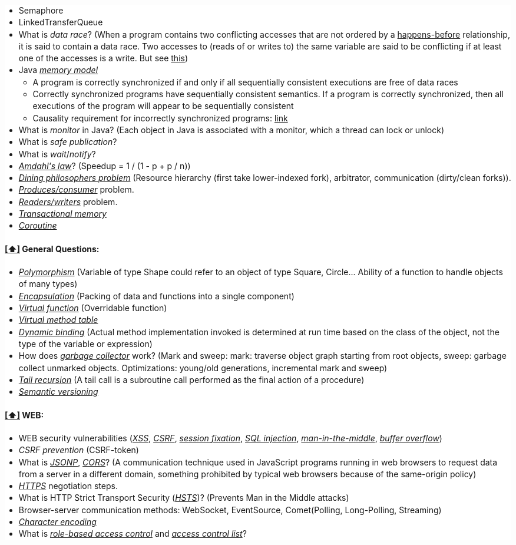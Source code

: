   - Semaphore
  - LinkedTransferQueue
- What is _data race_? (When a program contains two conflicting accesses that are not ordered by a [happens-before](https://docs.oracle.com/javase/specs/jls/se12/html/jls-17.html#jls-17.4.5) relationship, it is said to contain a data race. Two accesses to (reads of or writes to) the same variable are said to be conflicting if at least one of the accesses is a write. But see [this](https://stackoverflow.com/questions/16615140/is-volatile-read-happens-before-volatile-write/16615355#16615355))
- Java [_memory model_](https://docs.oracle.com/javase/specs/jls/se12/html/jls-17.html#jls-17.4)
  - A program is correctly synchronized if and only if all sequentially consistent executions are free of data races
  - Correctly synchronized programs have sequentially consistent semantics. If a program is correctly synchronized, then all executions of the program will appear to be sequentially consistent
  - Causality requirement for incorrectly synchronized programs: [link](https://pdfs.semanticscholar.org/c132/11697f5c803221533a07bd6db839fa60b7b8.pdf)
- What is _monitor_ in Java? (Each object in Java is associated with a monitor, which a thread can lock or unlock)
- What is _safe publication_?
- What is _wait_/_notify_?
- [_Amdahl's law_](https://en.wikipedia.org/wiki/Amdahl%27s_law)? (Speedup = 1 / (1 - p + p / n))
- [_Dining philosophers problem_](https://en.wikipedia.org/wiki/Dining_philosophers_problem) (Resource hierarchy (first take lower-indexed fork), arbitrator, communication (dirty/clean forks)).
- [_Produces/consumer_](https://en.wikipedia.org/wiki/Producer%E2%80%93consumer_problem) problem.
- [_Readers/writers_](https://en.wikipedia.org/wiki/Readers%E2%80%93writers_problem) problem.
- [_Transactional memory_](https://en.wikipedia.org/wiki/Software_transactional_memory)
- [_Coroutine_](https://en.wikipedia.org/wiki/Coroutine)

#### [[⬆]](#toc) <a name='general'>General Questions:</a>

- [_Polymorphism_](<https://en.wikipedia.org/wiki/Polymorphism_(computer_science)>) (Variable of type Shape could refer to an object of type Square, Circle... Ability of a function to handle objects of many types)
- [_Encapsulation_](<https://en.wikipedia.org/wiki/Encapsulation_(computer_programming)>) (Packing of data and functions into a single component)
- [_Virtual function_](https://en.wikipedia.org/wiki/Virtual_function) (Overridable function)
- [_Virtual method table_](https://en.wikipedia.org/wiki/Virtual_method_table)
- [_Dynamic binding_](https://en.wikipedia.org/wiki/Late_binding) (Actual method implementation invoked is determined at run time based on the class of the object, not the type of the variable or expression)
- How does [_garbage collector_](<https://en.wikipedia.org/wiki/Garbage_collection_(computer_science)>) work? (Mark and sweep: mark: traverse object graph starting from root objects, sweep: garbage collect unmarked objects. Optimizations: young/old generations, incremental mark and sweep)
- [_Tail recursion_](https://en.wikipedia.org/wiki/Tail_call) (A tail call is a subroutine call performed as the final action of a procedure)
- [_Semantic versioning_](http://semver.org)

#### [[⬆]](#toc) <a name='web'>WEB:</a>

- WEB security vulnerabilities ([_XSS_](https://en.wikipedia.org/wiki/Cross-site_scripting), [_CSRF_](https://en.wikipedia.org/wiki/Cross-site_request_forgery), [_session fixation_](https://en.wikipedia.org/wiki/Session_fixation), [_SQL injection_](https://en.wikipedia.org/wiki/SQL_injection), [_man-in-the-middle_](https://en.wikipedia.org/wiki/Man-in-the-middle_attack), [_buffer overflow_](https://en.wikipedia.org/wiki/Buffer_overflow))
- _CSRF prevention_ (CSRF-token)
- What is [_JSONP_](https://en.wikipedia.org/wiki/JSONP), [_CORS_](https://en.wikipedia.org/wiki/Cross-origin_resource_sharing)? (A communication technique used in JavaScript programs running in web browsers to request data from a server in a different domain, something prohibited by typical web browsers because of the same-origin policy)
- [_HTTPS_](https://en.wikipedia.org/wiki/HTTPS) negotiation steps.
- What is HTTP Strict Transport Security ([_HSTS_](https://en.wikipedia.org/wiki/HTTP_Strict_Transport_Security))? (Prevents Man in the Middle attacks)
- Browser-server communication methods: WebSocket, EventSource, Comet(Polling, Long-Polling, Streaming)
- [_Character encoding_](https://en.wikipedia.org/wiki/Character_encoding)
- What is [_role-based access control_](https://en.wikipedia.org/wiki/Role-based_access_control) and [_access control list_](https://en.wikipedia.org/wiki/Access_control_list)?